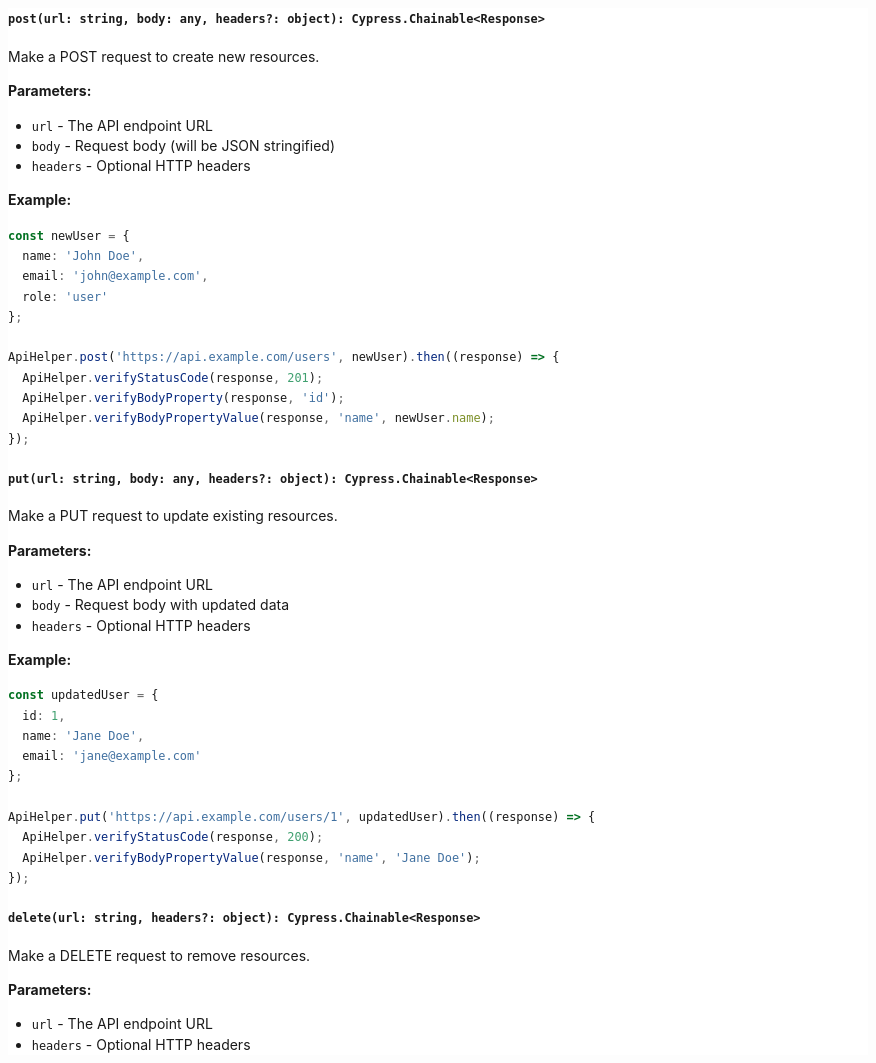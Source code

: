 #### `post(url: string, body: any, headers?: object): Cypress.Chainable<Response>`

Make a POST request to create new resources.

**Parameters:**
- `url` - The API endpoint URL
- `body` - Request body (will be JSON stringified)
- `headers` - Optional HTTP headers

**Example:**
```typescript
const newUser = {
  name: 'John Doe',
  email: 'john@example.com',
  role: 'user'
};

ApiHelper.post('https://api.example.com/users', newUser).then((response) => {
  ApiHelper.verifyStatusCode(response, 201);
  ApiHelper.verifyBodyProperty(response, 'id');
  ApiHelper.verifyBodyPropertyValue(response, 'name', newUser.name);
});
```

#### `put(url: string, body: any, headers?: object): Cypress.Chainable<Response>`

Make a PUT request to update existing resources.

**Parameters:**
- `url` - The API endpoint URL
- `body` - Request body with updated data
- `headers` - Optional HTTP headers

**Example:**
```typescript
const updatedUser = {
  id: 1,
  name: 'Jane Doe',
  email: 'jane@example.com'
};

ApiHelper.put('https://api.example.com/users/1', updatedUser).then((response) => {
  ApiHelper.verifyStatusCode(response, 200);
  ApiHelper.verifyBodyPropertyValue(response, 'name', 'Jane Doe');
});
```

#### `delete(url: string, headers?: object): Cypress.Chainable<Response>`

Make a DELETE request to remove resources.

**Parameters:**
- `url` - The API endpoint URL
- `headers` - Optional HTTP headers
